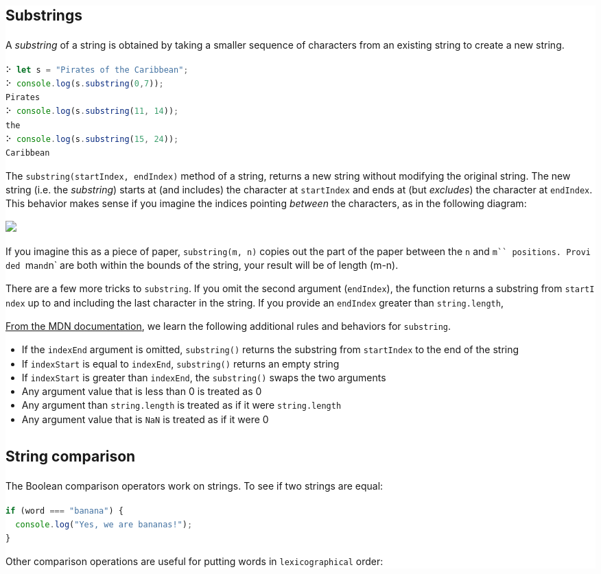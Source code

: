 Substrings
----------

A *substring* of a string is obtained by taking a smaller sequence of characters from an existing
string to create a new string.


```javascript
⠕ let s = "Pirates of the Caribbean";
⠕ console.log(s.substring(0,7));
Pirates
⠕ console.log(s.substring(11, 14));
the
⠕ console.log(s.substring(15, 24));
Caribbean
```

The `substring(startIndex, endIndex)` method of a string,
returns a new string without modifying the original string. The
new string (i.e. the _substring_) starts at (and includes) the character
at `startIndex` and ends at (but _excludes_) the character at `endIndex`.
This
behavior makes sense if you imagine the indices
pointing *between* the characters, as in the following diagram:

![](figs/banana.png)

If you imagine this as a piece of paper, `substring(m, n)` copies out
the part of the paper between the `n` and `m`` positions. Provided `m` and `n` are
both within the bounds of the string, your result will be of length (m-n).

There are a few more tricks to `substring`. If you omit the second argument (`endIndex`),
the function returns a substring from `startIndex` up to and including the last character
in the string. If you provide an `endIndex` greater than `string.length`,

[From the MDN documentation](https://developer.mozilla.org/en-US/docs/Web/JavaScript/Reference/Global_Objects/String/substring),
we learn the following additional rules and behaviors for `substring`.


- If the `indexEnd` argument is omitted, `substring()` returns the substring
  from `startIndex` to the end of the string
- If `indexStart` is equal to `indexEnd`, `substring()` returns an empty string
- If `indexStart` is greater than `indexEnd`, the `substring()` swaps the two arguments
- Any argument value that is less than 0 is treated as 0
- Any argument than `string.length` is treated as if it were `string.length`
- Any argument value that is `NaN` is treated as if it were 0

String comparison
-----------------

The Boolean comparison operators work on strings. To see if two strings are equal:

```javascript
if (word === "banana") {
  console.log("Yes, we are bananas!");
}
```
Other comparison operations are useful for putting words in
`lexicographical` order:
